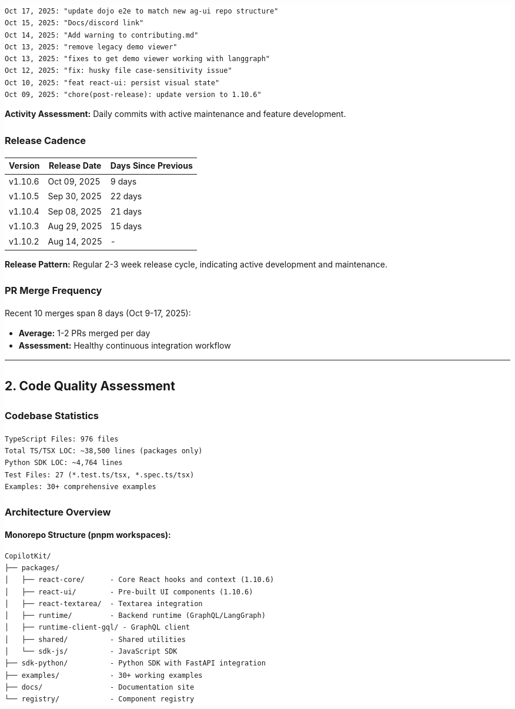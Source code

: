 ```
Oct 17, 2025: "update dojo e2e to match new ag-ui repo structure"
Oct 15, 2025: "Docs/discord link"
Oct 14, 2025: "Add warning to contributing.md"
Oct 13, 2025: "remove legacy demo viewer"
Oct 13, 2025: "fixes to get demo viewer working with langgraph"
Oct 12, 2025: "fix: husky file case-sensitivity issue"
Oct 10, 2025: "feat react-ui: persist visual state"
Oct 09, 2025: "chore(post-release): update version to 1.10.6"
```

**Activity Assessment:** Daily commits with active maintenance and feature development.

### Release Cadence

| Version | Release Date | Days Since Previous |
|---------|-------------|---------------------|
| v1.10.6 | Oct 09, 2025 | 9 days |
| v1.10.5 | Sep 30, 2025 | 22 days |
| v1.10.4 | Sep 08, 2025 | 21 days |
| v1.10.3 | Aug 29, 2025 | 15 days |
| v1.10.2 | Aug 14, 2025 | - |

**Release Pattern:** Regular 2-3 week release cycle, indicating active development and maintenance.

### PR Merge Frequency

Recent 10 merges span 8 days (Oct 9-17, 2025):
- **Average:** 1-2 PRs merged per day
- **Assessment:** Healthy continuous integration workflow

---

## 2. Code Quality Assessment

### Codebase Statistics

```
TypeScript Files: 976 files
Total TS/TSX LOC: ~38,500 lines (packages only)
Python SDK LOC: ~4,764 lines
Test Files: 27 (*.test.ts/tsx, *.spec.ts/tsx)
Examples: 30+ comprehensive examples
```

### Architecture Overview

**Monorepo Structure (pnpm workspaces):**
```
CopilotKit/
├── packages/
│   ├── react-core/      - Core React hooks and context (1.10.6)
│   ├── react-ui/        - Pre-built UI components (1.10.6)
│   ├── react-textarea/  - Textarea integration
│   ├── runtime/         - Backend runtime (GraphQL/LangGraph)
│   ├── runtime-client-gql/ - GraphQL client
│   ├── shared/          - Shared utilities
│   └── sdk-js/          - JavaScript SDK
├── sdk-python/          - Python SDK with FastAPI integration
├── examples/            - 30+ working examples
├── docs/                - Documentation site
└── registry/            - Component registry
```